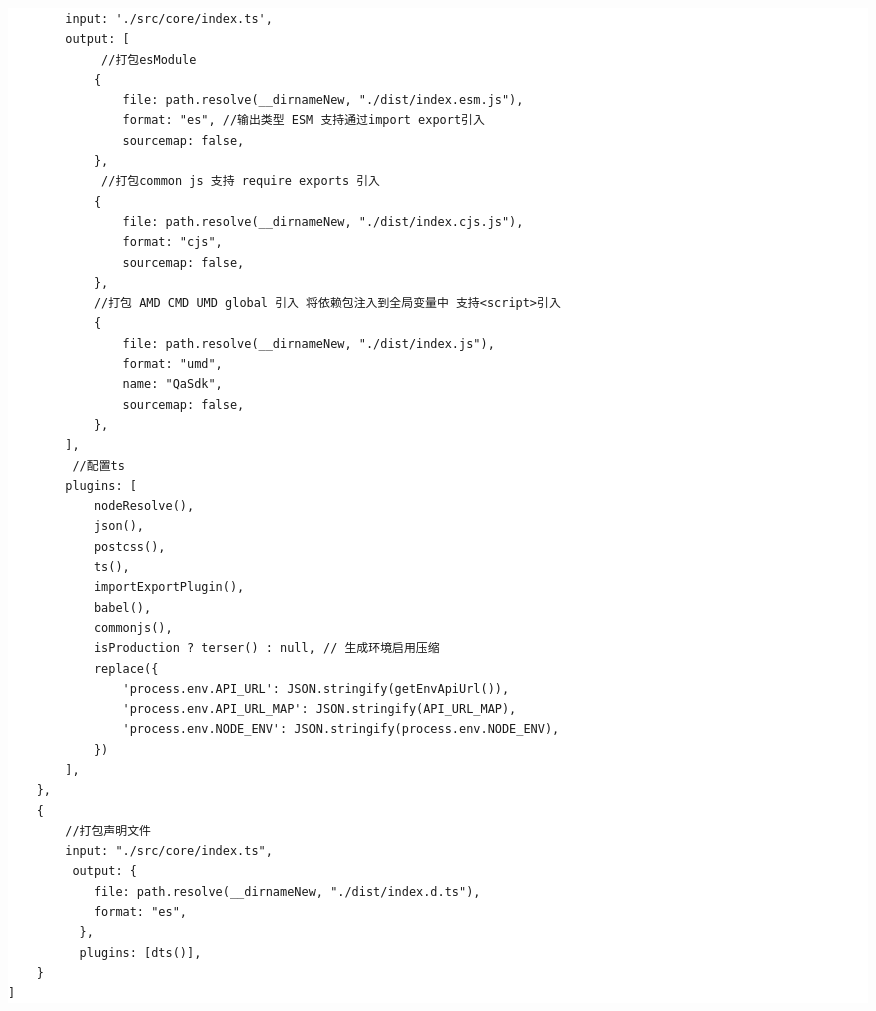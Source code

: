 ```
        input: './src/core/index.ts',
        output: [
             //打包esModule
            {
                file: path.resolve(__dirnameNew, "./dist/index.esm.js"),
                format: "es", //输出类型 ESM 支持通过import export引入
                sourcemap: false,
            },
             //打包common js 支持 require exports 引入
            {
                file: path.resolve(__dirnameNew, "./dist/index.cjs.js"),
                format: "cjs",
                sourcemap: false,
            },
            //打包 AMD CMD UMD global 引入 将依赖包注入到全局变量中 支持<script>引入
            {
                file: path.resolve(__dirnameNew, "./dist/index.js"),
                format: "umd",
                name: "QaSdk",
                sourcemap: false,
            },
        ],
         //配置ts
        plugins: [
            nodeResolve(),
            json(),
            postcss(),
            ts(),
            importExportPlugin(),
            babel(),
            commonjs(),
            isProduction ? terser() : null, // 生成环境启用压缩
            replace({
                'process.env.API_URL': JSON.stringify(getEnvApiUrl()),
                'process.env.API_URL_MAP': JSON.stringify(API_URL_MAP),
                'process.env.NODE_ENV': JSON.stringify(process.env.NODE_ENV),
            })
        ],
    },
    {
        //打包声明文件
        input: "./src/core/index.ts",
         output: {
            file: path.resolve(__dirnameNew, "./dist/index.d.ts"),
            format: "es",
          },
          plugins: [dts()],
    }
]
```
